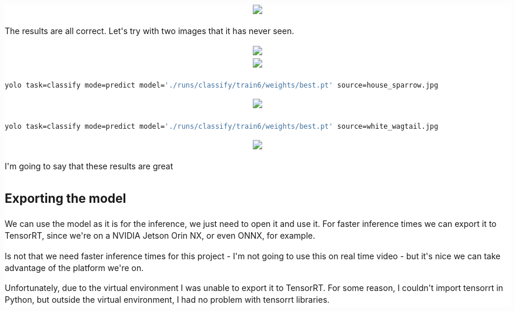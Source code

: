 </div>
<div align="center">
    <img width={300} 
     src="https://files.seeedstudio.com/wiki/wiki-ranger/Contributions/YOLOv8_custom_classification_reComputer_J4012/21_image.png" />
</div>

The results are all correct. Let's try with two images that it has never seen. 

<div align="center">
    <img width={300} 
     src="https://files.seeedstudio.com/wiki/wiki-ranger/Contributions/YOLOv8_custom_classification_reComputer_J4012/22_image.png" />
</div>
<div align="center">
    <img width={300} 
     src="https://files.seeedstudio.com/wiki/wiki-ranger/Contributions/YOLOv8_custom_classification_reComputer_J4012/23_image.png" />
</div>

```bash
yolo task=classify mode=predict model='./runs/classify/train6/weights/best.pt' source=house_sparrow.jpg
```
<div align="center">
    <img width={300} 
     src="https://files.seeedstudio.com/wiki/wiki-ranger/Contributions/YOLOv8_custom_classification_reComputer_J4012/24_image.png" />
</div>

```bash
yolo task=classify mode=predict model='./runs/classify/train6/weights/best.pt' source=white_wagtail.jpg
```
<div align="center">
    <img width={300} 
     src="https://files.seeedstudio.com/wiki/wiki-ranger/Contributions/YOLOv8_custom_classification_reComputer_J4012/25_image.png" />
</div>

I'm going to say that these results are great

## Exporting the model
We can use the model as it is for the inference, we just need to open it and use it.
For faster inference times we can export it to TensorRT, since we're on a NVIDIA Jetson Orin NX, or even ONNX, for example. 

Is not that we need faster inference times for this project - I'm not going to use this on real time video - but it's nice we can take advantage of the platform we're on.

Unfortunately, due to the virtual environment I was unable to export it to TensorRT. For some reason, I couldn't import tensorrt in Python, but outside the virtual environment, I had no problem with tensorrt libraries.
